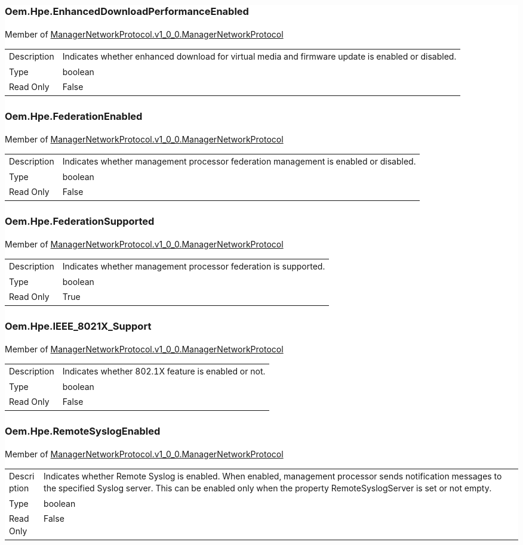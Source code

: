 ### Oem.Hpe.EnhancedDownloadPerformanceEnabled

Member of [ManagerNetworkProtocol.v1\_0\_0.ManagerNetworkProtocol](#managernetworkprotocol)

| | |
|---|---|
|Description|Indicates whether enhanced download for virtual media and firmware update is enabled or disabled.|
|Type|boolean|
|Read Only|False|

### Oem.Hpe.FederationEnabled

Member of [ManagerNetworkProtocol.v1\_0\_0.ManagerNetworkProtocol](#managernetworkprotocol)

| | |
|---|---|
|Description|Indicates whether management processor federation management is enabled or disabled.|
|Type|boolean|
|Read Only|False|

### Oem.Hpe.FederationSupported

Member of [ManagerNetworkProtocol.v1\_0\_0.ManagerNetworkProtocol](#managernetworkprotocol)

| | |
|---|---|
|Description|Indicates whether management processor federation is supported.|
|Type|boolean|
|Read Only|True|

### Oem.Hpe.IEEE_8021X_Support

Member of [ManagerNetworkProtocol.v1\_0\_0.ManagerNetworkProtocol](#managernetworkprotocol)

| | |
|---|---|
|Description|Indicates whether 802.1X feature is enabled or not.|
|Type|boolean|
|Read Only|False|

### Oem.Hpe.RemoteSyslogEnabled

Member of [ManagerNetworkProtocol.v1\_0\_0.ManagerNetworkProtocol](#managernetworkprotocol)

| | |
|---|---|
|Description|Indicates whether Remote Syslog is enabled. When enabled, management processor sends notification messages to the specified Syslog server. This can be enabled only when the property RemoteSyslogServer is set or not empty.|
|Type|boolean|
|Read Only|False|

